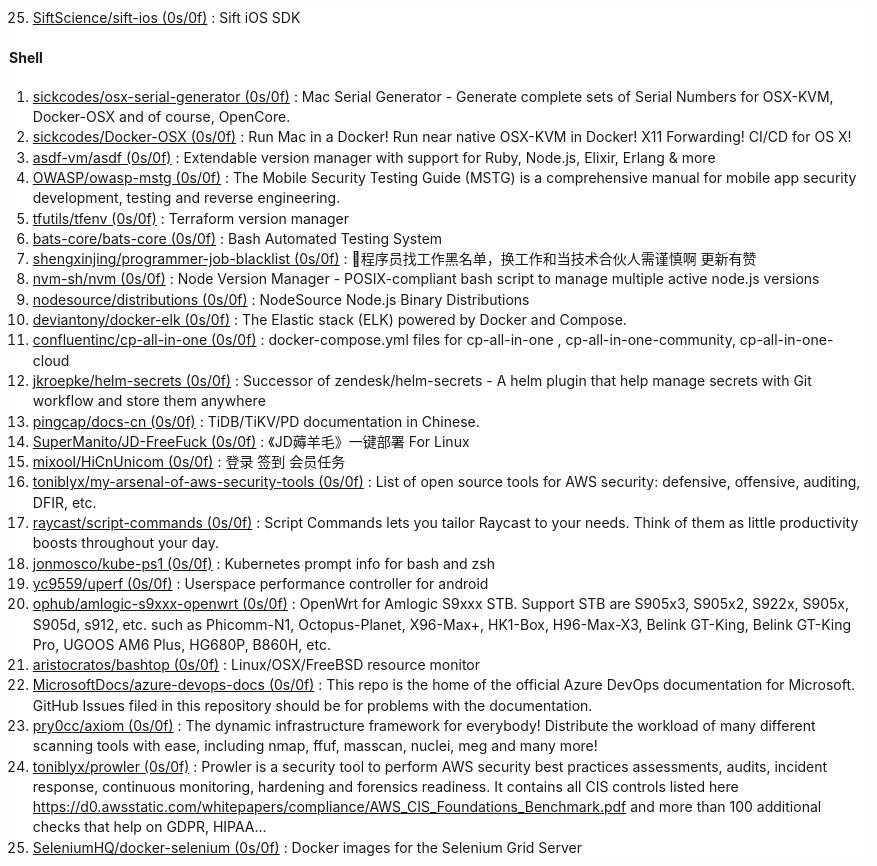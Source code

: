 25. [SiftScience/sift-ios (0s/0f)](https://github.com/SiftScience/sift-ios) : Sift iOS SDK

#### Shell
1. [sickcodes/osx-serial-generator (0s/0f)](https://github.com/sickcodes/osx-serial-generator) : Mac Serial Generator - Generate complete sets of Serial Numbers for OSX-KVM, Docker-OSX and of course, OpenCore.
2. [sickcodes/Docker-OSX (0s/0f)](https://github.com/sickcodes/Docker-OSX) : Run Mac in a Docker! Run near native OSX-KVM in Docker! X11 Forwarding! CI/CD for OS X!
3. [asdf-vm/asdf (0s/0f)](https://github.com/asdf-vm/asdf) : Extendable version manager with support for Ruby, Node.js, Elixir, Erlang & more
4. [OWASP/owasp-mstg (0s/0f)](https://github.com/OWASP/owasp-mstg) : The Mobile Security Testing Guide (MSTG) is a comprehensive manual for mobile app security development, testing and reverse engineering.
5. [tfutils/tfenv (0s/0f)](https://github.com/tfutils/tfenv) : Terraform version manager
6. [bats-core/bats-core (0s/0f)](https://github.com/bats-core/bats-core) : Bash Automated Testing System
7. [shengxinjing/programmer-job-blacklist (0s/0f)](https://github.com/shengxinjing/programmer-job-blacklist) : 🙈程序员找工作黑名单，换工作和当技术合伙人需谨慎啊 更新有赞
8. [nvm-sh/nvm (0s/0f)](https://github.com/nvm-sh/nvm) : Node Version Manager - POSIX-compliant bash script to manage multiple active node.js versions
9. [nodesource/distributions (0s/0f)](https://github.com/nodesource/distributions) : NodeSource Node.js Binary Distributions
10. [deviantony/docker-elk (0s/0f)](https://github.com/deviantony/docker-elk) : The Elastic stack (ELK) powered by Docker and Compose.
11. [confluentinc/cp-all-in-one (0s/0f)](https://github.com/confluentinc/cp-all-in-one) : docker-compose.yml files for cp-all-in-one , cp-all-in-one-community, cp-all-in-one-cloud
12. [jkroepke/helm-secrets (0s/0f)](https://github.com/jkroepke/helm-secrets) : Successor of zendesk/helm-secrets - A helm plugin that help manage secrets with Git workflow and store them anywhere
13. [pingcap/docs-cn (0s/0f)](https://github.com/pingcap/docs-cn) : TiDB/TiKV/PD documentation in Chinese.
14. [SuperManito/JD-FreeFuck (0s/0f)](https://github.com/SuperManito/JD-FreeFuck) : 《JD薅羊毛》一键部署 For Linux
15. [mixool/HiCnUnicom (0s/0f)](https://github.com/mixool/HiCnUnicom) : 登录 签到 会员任务
16. [toniblyx/my-arsenal-of-aws-security-tools (0s/0f)](https://github.com/toniblyx/my-arsenal-of-aws-security-tools) : List of open source tools for AWS security: defensive, offensive, auditing, DFIR, etc.
17. [raycast/script-commands (0s/0f)](https://github.com/raycast/script-commands) : Script Commands lets you tailor Raycast to your needs. Think of them as little productivity boosts throughout your day.
18. [jonmosco/kube-ps1 (0s/0f)](https://github.com/jonmosco/kube-ps1) : Kubernetes prompt info for bash and zsh
19. [yc9559/uperf (0s/0f)](https://github.com/yc9559/uperf) : Userspace performance controller for android
20. [ophub/amlogic-s9xxx-openwrt (0s/0f)](https://github.com/ophub/amlogic-s9xxx-openwrt) : OpenWrt for Amlogic S9xxx STB. Support STB are S905x3, S905x2, S922x, S905x, S905d, s912, etc. such as Phicomm-N1, Octopus-Planet, X96-Max+, HK1-Box, H96-Max-X3, Belink GT-King, Belink GT-King Pro, UGOOS AM6 Plus, HG680P, B860H, etc.
21. [aristocratos/bashtop (0s/0f)](https://github.com/aristocratos/bashtop) : Linux/OSX/FreeBSD resource monitor
22. [MicrosoftDocs/azure-devops-docs (0s/0f)](https://github.com/MicrosoftDocs/azure-devops-docs) : This repo is the home of the official Azure DevOps documentation for Microsoft. GitHub Issues filed in this repository should be for problems with the documentation.
23. [pry0cc/axiom (0s/0f)](https://github.com/pry0cc/axiom) : The dynamic infrastructure framework for everybody! Distribute the workload of many different scanning tools with ease, including nmap, ffuf, masscan, nuclei, meg and many more!
24. [toniblyx/prowler (0s/0f)](https://github.com/toniblyx/prowler) : Prowler is a security tool to perform AWS security best practices assessments, audits, incident response, continuous monitoring, hardening and forensics readiness. It contains all CIS controls listed here https://d0.awsstatic.com/whitepapers/compliance/AWS_CIS_Foundations_Benchmark.pdf and more than 100 additional checks that help on GDPR, HIPAA…
25. [SeleniumHQ/docker-selenium (0s/0f)](https://github.com/SeleniumHQ/docker-selenium) : Docker images for the Selenium Grid Server
